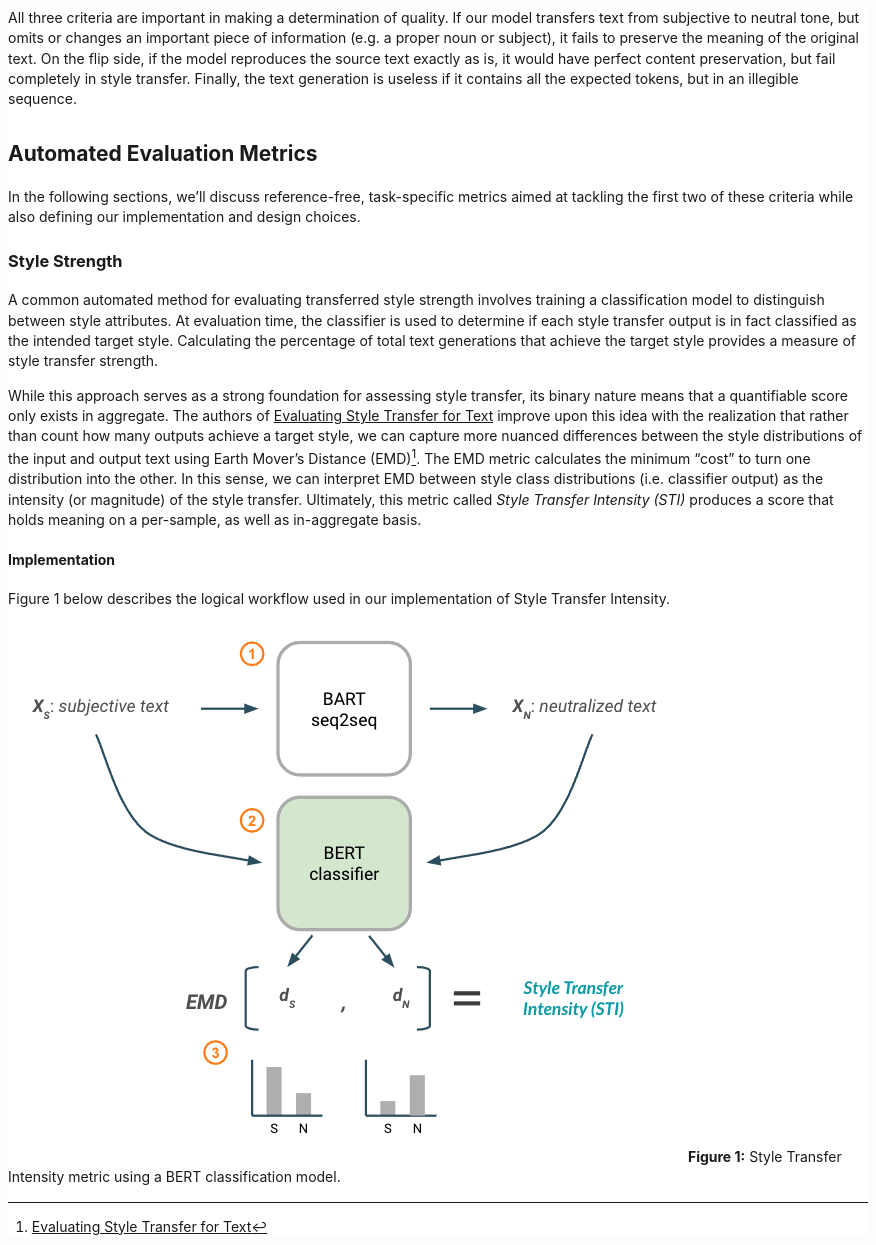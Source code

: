 All three criteria are important in making a determination of quality. If our model transfers text from subjective to neutral tone, but omits or changes an important piece of information (e.g. a proper noun or subject), it fails to preserve the meaning of the original text. On the flip side, if the model reproduces the source text exactly as is, it would have perfect content preservation, but fail completely in style transfer. Finally, the text generation is useless if it contains all the expected tokens, but in an illegible sequence.

## Automated Evaluation Metrics

In the following sections, we’ll discuss reference-free, task-specific metrics aimed at tackling the first two of these criteria while also defining our implementation and design choices.

### Style Strength

A common automated method for evaluating transferred style strength involves training a classification model to distinguish between style attributes. At evaluation time, the classifier is used to determine if each style transfer output is in fact classified as the intended target style. Calculating the percentage of total text generations that achieve the target style provides a measure of style transfer strength.

While this approach serves as a strong foundation for assessing style transfer, its binary nature means that a quantifiable score only exists in aggregate. The authors of [Evaluating Style Transfer for Text](https://arxiv.org/pdf/1904.02295.pdf) improve upon this idea with the realization that rather than count how many outputs achieve a target style, we can capture more nuanced differences between the style distributions of the input and output text using Earth Mover’s Distance (EMD)[^3]. The EMD metric calculates the minimum “cost” to turn one distribution into the other. In this sense, we can interpret EMD between style class distributions (i.e. classifier output) as the intensity (or magnitude) of the style transfer. Ultimately, this metric called _Style Transfer Intensity (STI)_ produces a score that holds meaning on a per-sample, as well as in-aggregate basis.

#### Implementation

Figure 1 below describes the logical workflow used in our implementation of Style Transfer Intensity.

![](/images/hugo/image3-tst3.png)
**Figure 1:** Style Transfer Intensity metric using a BERT classification model.


[^1]: [BERTSCORE: Evaluating Text Generation with BERT](https://arxiv.org/pdf/1904.09675.pdf)
[^2]: [Revisiting the Evaluation Metrics of Paraphrase Generation](https://arxiv.org/pdf/2202.08479.pdf)
[^3]: [Evaluating Style Transfer for Text](https://arxiv.org/pdf/1904.02295.pdf)
[^5]: [Style-transfer and Paraphrase: Looking for a Sensible Semantic Similarity Metric](https://arxiv.org/pdf/2004.05001.pdf)
[^7]: [Deep Learning for Text Style Transfer: A Survey](https://arxiv.org/pdf/2011.00416.pdf)
[^8]: [What is wrong with style transfer for texts?](https://arxiv.org/pdf/1808.04365.pdf)